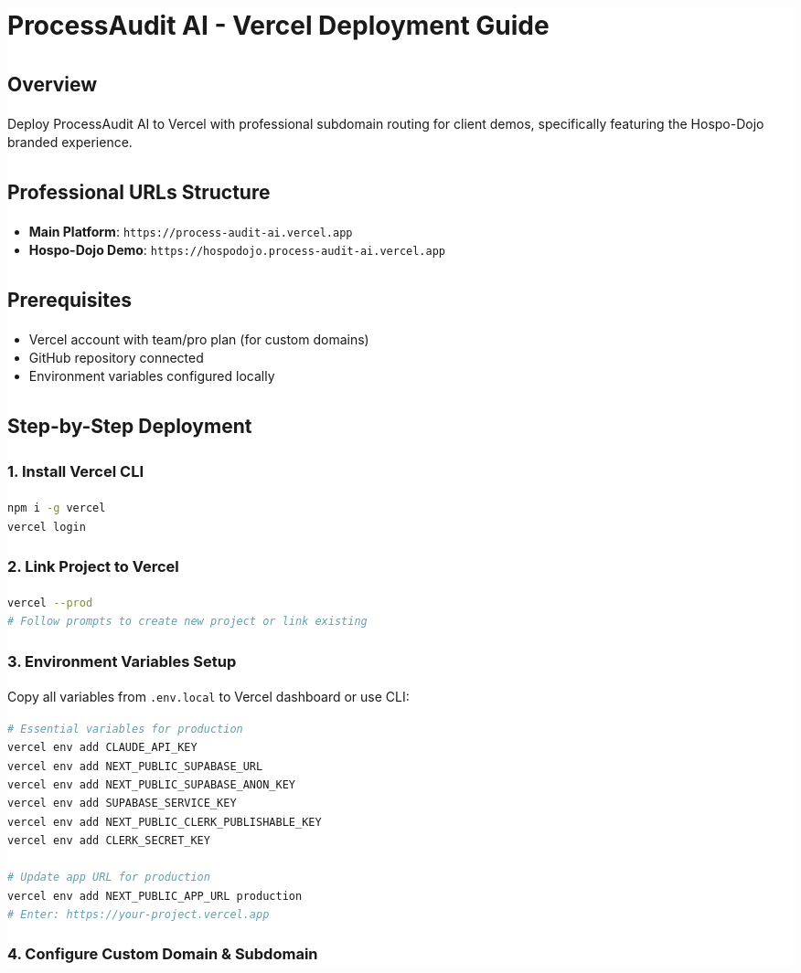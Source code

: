 # ProcessAudit AI - Vercel Deployment Guide

## Overview
Deploy ProcessAudit AI to Vercel with professional subdomain routing for client demos, specifically featuring the Hospo-Dojo branded experience.

## Professional URLs Structure
- **Main Platform**: `https://process-audit-ai.vercel.app`
- **Hospo-Dojo Demo**: `https://hospodojo.process-audit-ai.vercel.app`

## Prerequisites
- Vercel account with team/pro plan (for custom domains)
- GitHub repository connected
- Environment variables configured locally

## Step-by-Step Deployment

### 1. Install Vercel CLI
```bash
npm i -g vercel
vercel login
```

### 2. Link Project to Vercel
```bash
vercel --prod
# Follow prompts to create new project or link existing
```

### 3. Environment Variables Setup
Copy all variables from `.env.local` to Vercel dashboard or use CLI:

```bash
# Essential variables for production
vercel env add CLAUDE_API_KEY
vercel env add NEXT_PUBLIC_SUPABASE_URL  
vercel env add NEXT_PUBLIC_SUPABASE_ANON_KEY
vercel env add SUPABASE_SERVICE_KEY
vercel env add NEXT_PUBLIC_CLERK_PUBLISHABLE_KEY
vercel env add CLERK_SECRET_KEY

# Update app URL for production
vercel env add NEXT_PUBLIC_APP_URL production
# Enter: https://your-project.vercel.app
```

### 4. Configure Custom Domain & Subdomain
